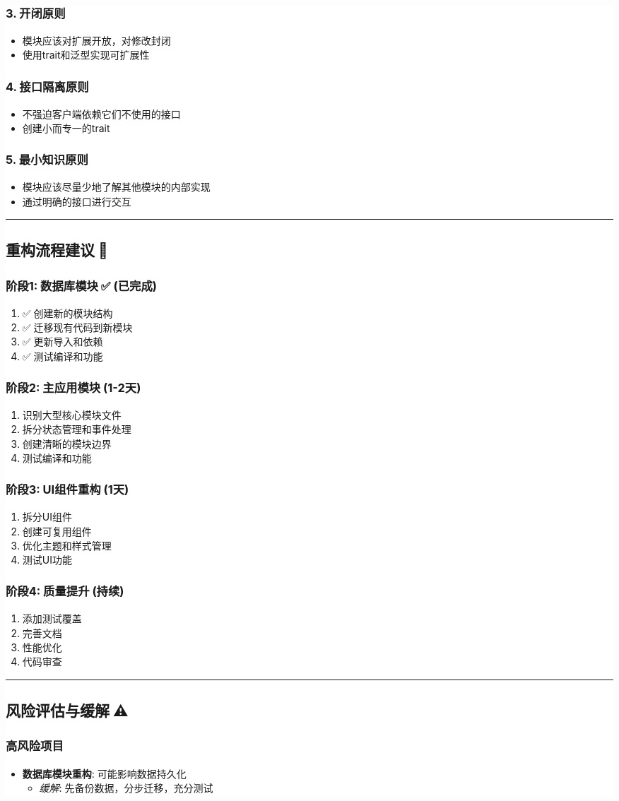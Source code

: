 ### 3. 开闭原则
- 模块应该对扩展开放，对修改封闭
- 使用trait和泛型实现可扩展性

### 4. 接口隔离原则
- 不强迫客户端依赖它们不使用的接口
- 创建小而专一的trait

### 5. 最小知识原则
- 模块应该尽量少地了解其他模块的内部实现
- 通过明确的接口进行交互

---

## 重构流程建议 🔄

### 阶段1: 数据库模块 ✅ (已完成)
1. ✅ 创建新的模块结构
2. ✅ 迁移现有代码到新模块
3. ✅ 更新导入和依赖
4. ✅ 测试编译和功能

### 阶段2: 主应用模块 (1-2天)
1. 识别大型核心模块文件
2. 拆分状态管理和事件处理
3. 创建清晰的模块边界
4. 测试编译和功能

### 阶段3: UI组件重构 (1天)
1. 拆分UI组件
2. 创建可复用组件
3. 优化主题和样式管理
4. 测试UI功能

### 阶段4: 质量提升 (持续)
1. 添加测试覆盖
2. 完善文档
3. 性能优化
4. 代码审查

---

## 风险评估与缓解 ⚠️

### 高风险项目
- **数据库模块重构**: 可能影响数据持久化
  - *缓解*: 先备份数据，分步迁移，充分测试

